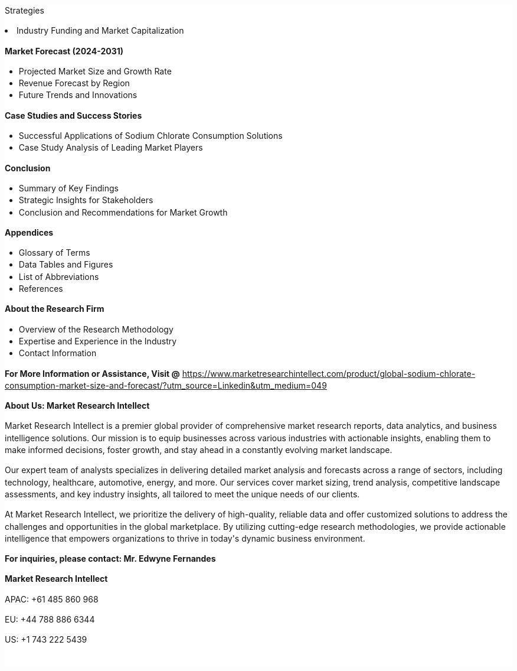 Strategies</li><li>Industry Funding and Market Capitalization</li></ul><p><strong>Market Forecast (2024-2031)</strong></p><ul><li>Projected Market Size and Growth Rate</li><li>Revenue Forecast by Region</li><li>Future Trends and Innovations</li></ul><p><strong>Case Studies and Success Stories</strong></p><ul><li>Successful Applications of Sodium Chlorate Consumption Solutions</li><li>Case Study Analysis of Leading Market Players</li></ul><p><strong>Conclusion</strong></p><ul><li>Summary of Key Findings</li><li>Strategic Insights for Stakeholders</li><li>Conclusion and Recommendations for Market Growth</li></ul><p><strong>Appendices</strong></p><ul><li>Glossary of Terms</li><li>Data Tables and Figures</li><li>List of Abbreviations</li><li>References</li></ul><p><strong>About the Research Firm</strong></p><ul><li>Overview of the Research Methodology</li><li>Expertise and Experience in the Industry</li><li>Contact Information</li></ul></div><div class="article-main__content" data-test-id="publishing-text-block"><p><span class="font-[700]"><strong>For More Information or Assistance, Visit @</strong>&nbsp;<a href="https://www.marketresearchintellect.com/product/global-sodium-chlorate-consumption-market-size-and-forecast/?utm_source=Linkedin&utm_medium=049">https://www.marketresearchintellect.com/product/global-sodium-chlorate-consumption-market-size-and-forecast/?utm_source=Linkedin&utm_medium=049</a></span></p><p><strong>About Us: Market Research Intellect</strong></p><p>Market Research Intellect is a premier global provider of comprehensive market research reports, data analytics, and business intelligence solutions. Our mission is to equip businesses across various industries with actionable insights, enabling them to make informed decisions, foster growth, and stay ahead in a constantly evolving market landscape.</p><p>Our expert team of analysts specializes in delivering detailed market analysis and forecasts across a range of sectors, including technology, healthcare, automotive, energy, and more. Our services cover market sizing, trend analysis, competitive landscape assessments, and key industry insights, all tailored to meet the unique needs of our clients.</p><p>At Market Research Intellect, we prioritize the delivery of high-quality, reliable data and offer customized solutions to address the challenges and opportunities in the global marketplace. By utilizing cutting-edge research methodologies, we provide actionable intelligence that empowers organizations to thrive in today's dynamic business environment.</p><p><strong>For inquiries, please contact: Mr. Edwyne Fernandes</strong></p><p><strong>Market Research Intellect</strong></p><p>APAC: +61 485 860 968</p><p>EU: +44 788 886 6344</p><p>US: +1 743 222 5439</p></div><div class="article-main__content" data-test-id="publishing-text-block">&nbsp;</div>
